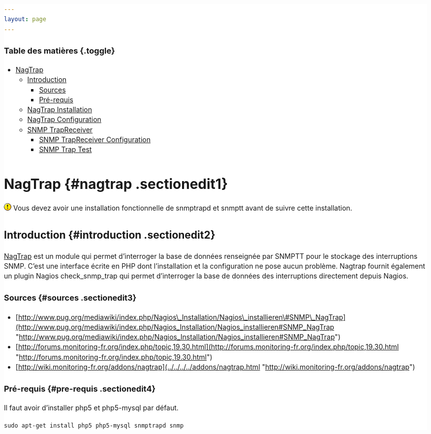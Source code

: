 ```yaml
---
layout: page
---
```


### Table des matières {.toggle}

-   [NagTrap](nagtrap.html#nagtrap)
    -   [Introduction](nagtrap.html#introduction)
        -   [Sources](nagtrap.html#sources)
        -   [Pré-requis](nagtrap.html#pre-requis)
    -   [NagTrap Installation](nagtrap.html#nagtrap-installation)
    -   [NagTrap Configuration](nagtrap.html#nagtrap-configuration)
    -   [SNMP TrapReceiver](nagtrap.html#snmp-trapreceiver)
        -   [SNMP TrapReceiver
            Configuration](nagtrap.html#snmp-trapreceiver-configuration)
        -   [SNMP Trap Test](nagtrap.html#snmp-trap-test)

NagTrap {#nagtrap .sectionedit1}
=======

![:!:](../../../../lib/images/smileys/icon_exclaim.gif) Vous devez avoir
une installation fonctionnelle de snmptrapd et snmptt avant de suivre
cette installation.

Introduction {#introduction .sectionedit2}
------------

[NagTrap](http://nagtrap.org/ "http://nagtrap.org/") est un module qui
permet d’interroger la base de données renseignée par SNMPTT pour le
stockage des interruptions SNMP. C’est une interface écrite en PHP dont
l’installation et la configuration ne pose aucun problème. Nagtrap
fournit également un plugin Nagios check\_snmp\_trap qui permet
d’interroger la base de données des interruptions directement depuis
Nagios.

### Sources {#sources .sectionedit3}

-   [http://www.pug.org/mediawiki/index.php/Nagios\_Installation/Nagios\_installieren\#SNMP\_NagTrap](http://www.pug.org/mediawiki/index.php/Nagios_Installation/Nagios_installieren#SNMP_NagTrap "http://www.pug.org/mediawiki/index.php/Nagios_Installation/Nagios_installieren#SNMP_NagTrap")
-   [http://forums.monitoring-fr.org/index.php/topic,19.30.html](http://forums.monitoring-fr.org/index.php/topic,19.30.html "http://forums.monitoring-fr.org/index.php/topic,19.30.html")
-   [http://wiki.monitoring-fr.org/addons/nagtrap](../../../../addons/nagtrap.html "http://wiki.monitoring-fr.org/addons/nagtrap")

### Pré-requis {#pre-requis .sectionedit4}

Il faut avoir d’installer php5 et php5-mysql par défaut.

~~~~ {.code}
sudo apt-get install php5 php5-mysql snmptrapd snmp
~~~~
